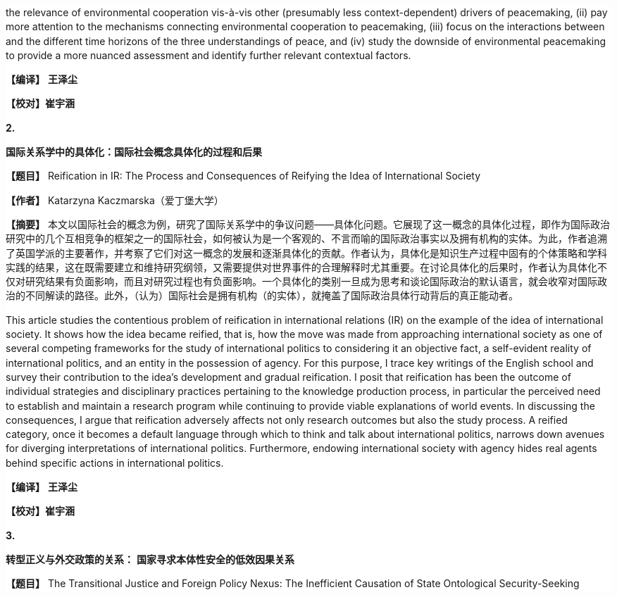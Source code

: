 the relevance of environmental cooperation vis-à-vis other (presumably less
context-dependent) drivers of peacemaking, (ii) pay more attention to the
mechanisms connecting environmental cooperation to peacemaking, (iii) focus on
the interactions between and the different time horizons of the three
understandings of peace, and (iv) study the downside of environmental
peacemaking to provide a more nuanced assessment and identify further relevant
contextual factors.  

 **【编译】** **王泽尘**

 **【校对】崔宇涵**

**2.**

 **国际关系学中的具体化：国际社会概念具体化的过程和后果**

 **【题目】** Reification in IR: The Process and Consequences of Reifying the Idea
of International Society

 **【作者】** Katarzyna Kaczmarska（爱丁堡大学）

 **【摘要】**
本文以国际社会的概念为例，研究了国际关系学中的争议问题——具体化问题。它展现了这一概念的具体化过程，即作为国际政治研究中的几个互相竞争的框架之一的国际社会，如何被认为是一个客观的、不言而喻的国际政治事实以及拥有机构的实体。为此，作者追溯了英国学派的主要著作，并考察了它们对这一概念的发展和逐渐具体化的贡献。作者认为，具体化是知识生产过程中固有的个体策略和学科实践的结果，这在既需要建立和维持研究纲领，又需要提供对世界事件的合理解释时尤其重要。在讨论具体化的后果时，作者认为具体化不仅对研究结果有负面影响，而且对研究过程也有负面影响。一个具体化的类别一旦成为思考和谈论国际政治的默认语言，就会收窄对国际政治的不同解读的路径。此外，（认为）国际社会是拥有机构（的实体），就掩盖了国际政治具体行动背后的真正能动者。

  

This article studies the contentious problem of reification in international
relations (IR) on the example of the idea of international society. It shows
how the idea became reified, that is, how the move was made from approaching
international society as one of several competing frameworks for the study of
international politics to considering it an objective fact, a self-evident
reality of international politics, and an entity in the possession of agency.
For this purpose, I trace key writings of the English school and survey their
contribution to the idea’s development and gradual reification. I posit that
reification has been the outcome of individual strategies and disciplinary
practices pertaining to the knowledge production process, in particular the
perceived need to establish and maintain a research program while continuing
to provide viable explanations of world events. In discussing the
consequences, I argue that reification adversely affects not only research
outcomes but also the study process. A reified category, once it becomes a
default language through which to think and talk about international politics,
narrows down avenues for diverging interpretations of international politics.
Furthermore, endowing international society with agency hides real agents
behind specific actions in international politics.

  

 **【编译】** **王泽尘**

 **【校对】崔宇涵**

**3.**

 **转型正义与外交政策的关系：** **国家寻求本体性安全的低效因果关系**

 **【题目】** The Transitional Justice and Foreign Policy Nexus: The Inefficient
Causation of State Ontological Security-Seeking
